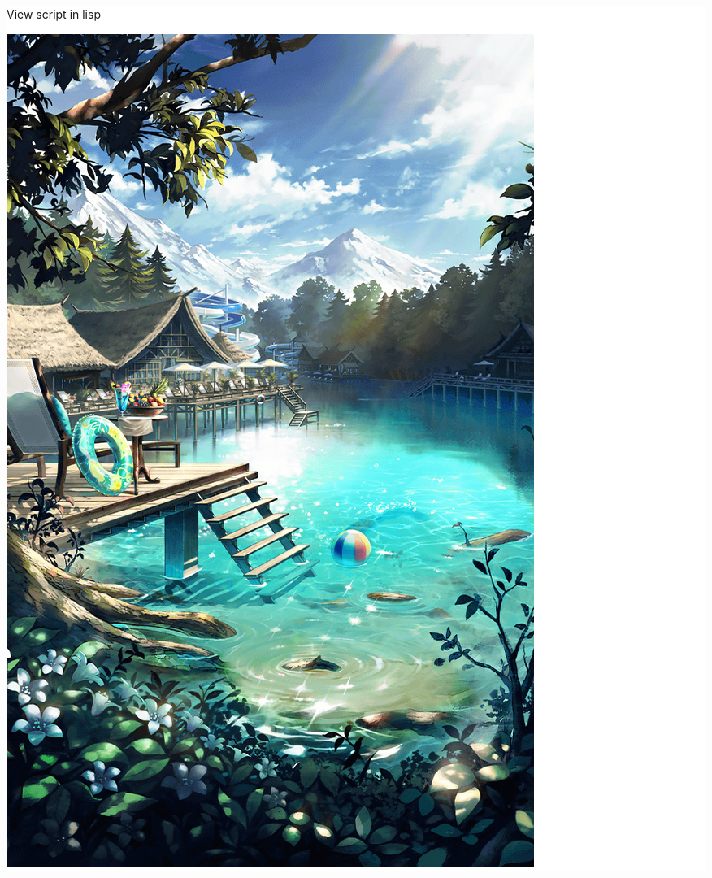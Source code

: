 [View script in lisp](../scripts/202308030.txt)

![SEAsummer_fountain_resort.png](../images/backgrounds/SEAsummer_fountain_resort.png)
